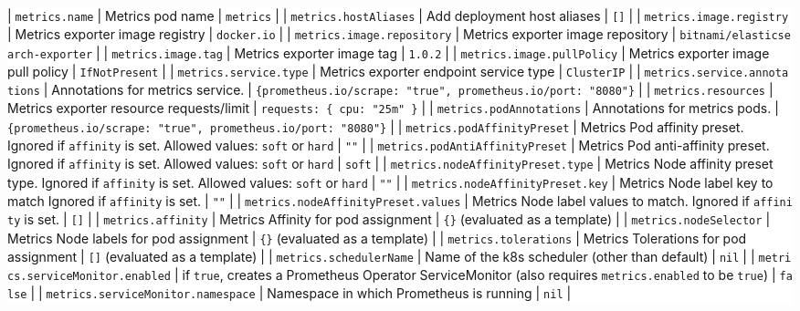 | `metrics.name`                                    | Metrics pod name                                                                                                                                                  | `metrics`                                                    |
| `metrics.hostAliases`                             | Add deployment host aliases                                                                                                                                       | `[]`                                                         |
| `metrics.image.registry`                          | Metrics exporter image registry                                                                                                                                   | `docker.io`                                                  |
| `metrics.image.repository`                        | Metrics exporter image repository                                                                                                                                 | `bitnami/elasticsearch-exporter`                             |
| `metrics.image.tag`                               | Metrics exporter image tag                                                                                                                                        | `1.0.2`                                                      |
| `metrics.image.pullPolicy`                        | Metrics exporter image pull policy                                                                                                                                | `IfNotPresent`                                               |
| `metrics.service.type`                            | Metrics exporter endpoint service type                                                                                                                            | `ClusterIP`                                                  |
| `metrics.service.annotations`                     | Annotations for metrics service.                                                                                                                                  | `{prometheus.io/scrape: "true", prometheus.io/port: "8080"}` |
| `metrics.resources`                               | Metrics exporter resource requests/limit                                                                                                                          | `requests: { cpu: "25m" }`                                   |
| `metrics.podAnnotations`                          | Annotations for metrics pods.                                                                                                                                     | `{prometheus.io/scrape: "true", prometheus.io/port: "8080"}` |
| `metrics.podAffinityPreset`                       | Metrics Pod affinity preset. Ignored if `affinity` is set. Allowed values: `soft` or `hard`                                                                       | `""`                                                         |
| `metrics.podAntiAffinityPreset`                   | Metrics Pod anti-affinity preset. Ignored if `affinity` is set. Allowed values: `soft` or `hard`                                                                  | `soft`                                                       |
| `metrics.nodeAffinityPreset.type`                 | Metrics Node affinity preset type. Ignored if `affinity` is set. Allowed values: `soft` or `hard`                                                                 | `""`                                                         |
| `metrics.nodeAffinityPreset.key`                  | Metrics Node label key to match Ignored if `affinity` is set.                                                                                                     | `""`                                                         |
| `metrics.nodeAffinityPreset.values`               | Metrics Node label values to match. Ignored if `affinity` is set.                                                                                                 | `[]`                                                         |
| `metrics.affinity`                                | Metrics Affinity for pod assignment                                                                                                                               | `{}` (evaluated as a template)                               |
| `metrics.nodeSelector`                            | Metrics Node labels for pod assignment                                                                                                                            | `{}` (evaluated as a template)                               |
| `metrics.tolerations`                             | Metrics Tolerations for pod assignment                                                                                                                            | `[]` (evaluated as a template)                               |
| `metrics.schedulerName`                           | Name of the k8s scheduler (other than default)                                                                                                                    | `nil`                                                        |
| `metrics.serviceMonitor.enabled`                  | if `true`, creates a Prometheus Operator ServiceMonitor (also requires `metrics.enabled` to be `true`)                                                            | `false`                                                      |
| `metrics.serviceMonitor.namespace`                | Namespace in which Prometheus is running                                                                                                                          | `nil`                                                        |